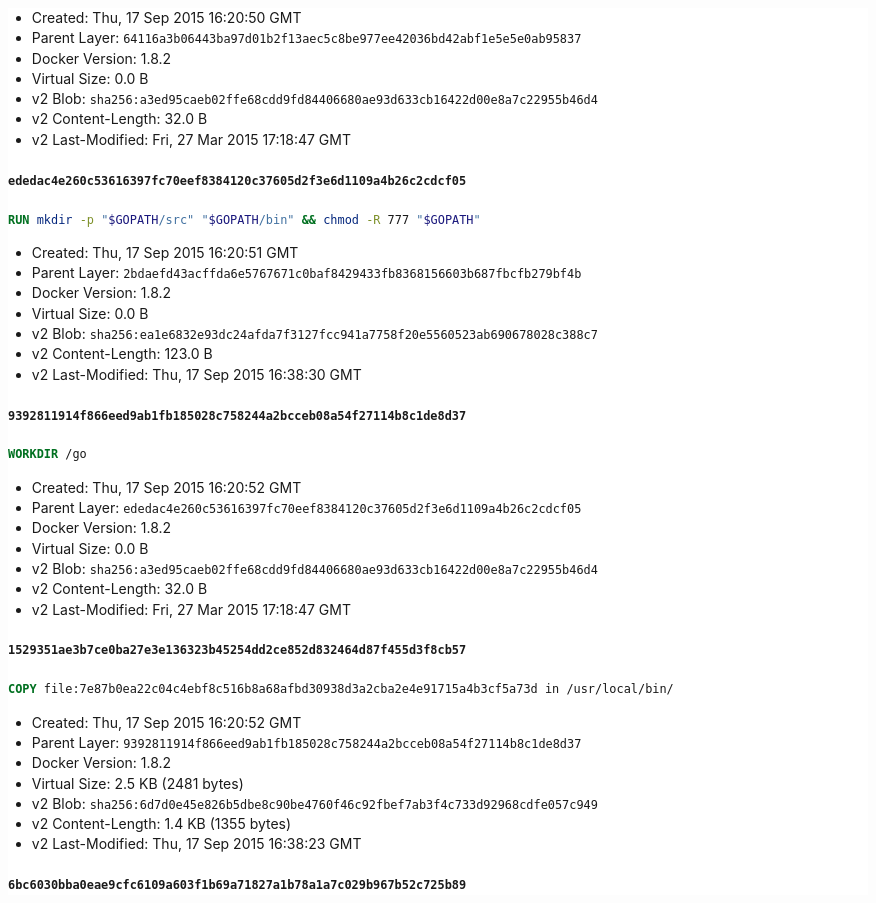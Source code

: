-	Created: Thu, 17 Sep 2015 16:20:50 GMT
-	Parent Layer: `64116a3b06443ba97d01b2f13aec5c8be977ee42036bd42abf1e5e5e0ab95837`
-	Docker Version: 1.8.2
-	Virtual Size: 0.0 B
-	v2 Blob: `sha256:a3ed95caeb02ffe68cdd9fd84406680ae93d633cb16422d00e8a7c22955b46d4`
-	v2 Content-Length: 32.0 B
-	v2 Last-Modified: Fri, 27 Mar 2015 17:18:47 GMT

#### `ededac4e260c53616397fc70eef8384120c37605d2f3e6d1109a4b26c2cdcf05`

```dockerfile
RUN mkdir -p "$GOPATH/src" "$GOPATH/bin" && chmod -R 777 "$GOPATH"
```

-	Created: Thu, 17 Sep 2015 16:20:51 GMT
-	Parent Layer: `2bdaefd43acffda6e5767671c0baf8429433fb8368156603b687fbcfb279bf4b`
-	Docker Version: 1.8.2
-	Virtual Size: 0.0 B
-	v2 Blob: `sha256:ea1e6832e93dc24afda7f3127fcc941a7758f20e5560523ab690678028c388c7`
-	v2 Content-Length: 123.0 B
-	v2 Last-Modified: Thu, 17 Sep 2015 16:38:30 GMT

#### `9392811914f866eed9ab1fb185028c758244a2bcceb08a54f27114b8c1de8d37`

```dockerfile
WORKDIR /go
```

-	Created: Thu, 17 Sep 2015 16:20:52 GMT
-	Parent Layer: `ededac4e260c53616397fc70eef8384120c37605d2f3e6d1109a4b26c2cdcf05`
-	Docker Version: 1.8.2
-	Virtual Size: 0.0 B
-	v2 Blob: `sha256:a3ed95caeb02ffe68cdd9fd84406680ae93d633cb16422d00e8a7c22955b46d4`
-	v2 Content-Length: 32.0 B
-	v2 Last-Modified: Fri, 27 Mar 2015 17:18:47 GMT

#### `1529351ae3b7ce0ba27e3e136323b45254dd2ce852d832464d87f455d3f8cb57`

```dockerfile
COPY file:7e87b0ea22c04c4ebf8c516b8a68afbd30938d3a2cba2e4e91715a4b3cf5a73d in /usr/local/bin/
```

-	Created: Thu, 17 Sep 2015 16:20:52 GMT
-	Parent Layer: `9392811914f866eed9ab1fb185028c758244a2bcceb08a54f27114b8c1de8d37`
-	Docker Version: 1.8.2
-	Virtual Size: 2.5 KB (2481 bytes)
-	v2 Blob: `sha256:6d7d0e45e826b5dbe8c90be4760f46c92fbef7ab3f4c733d92968cdfe057c949`
-	v2 Content-Length: 1.4 KB (1355 bytes)
-	v2 Last-Modified: Thu, 17 Sep 2015 16:38:23 GMT

#### `6bc6030bba0eae9cfc6109a603f1b69a71827a1b78a1a7c029b967b52c725b89`
